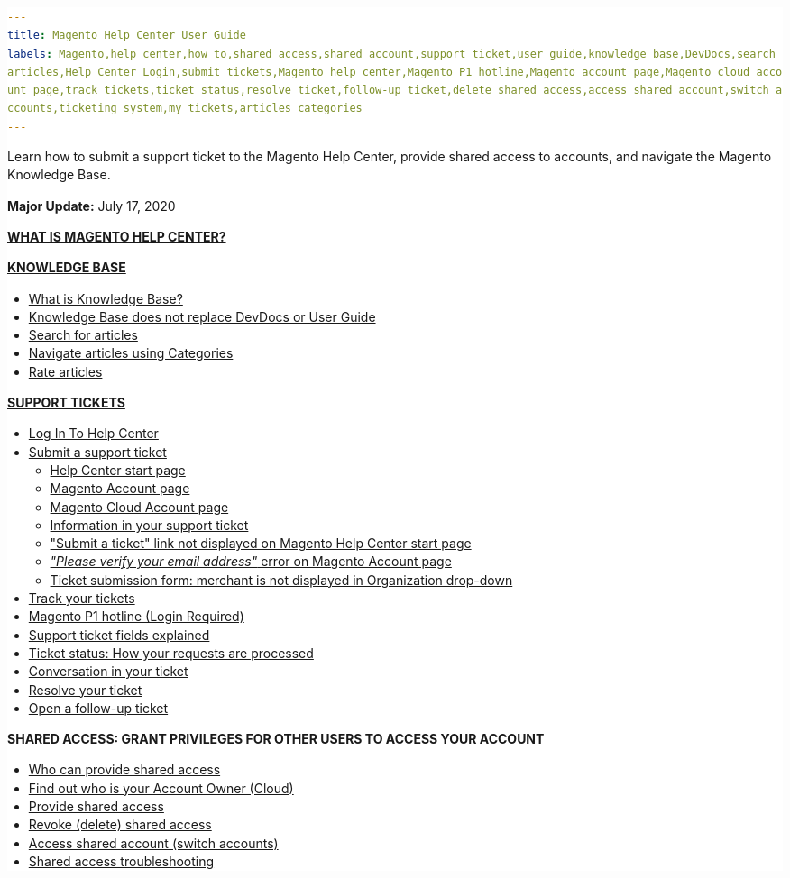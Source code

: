 ```yaml
---
title: Magento Help Center User Guide
labels: Magento,help center,how to,shared access,shared account,support ticket,user guide,knowledge base,DevDocs,search articles,Help Center Login,submit tickets,Magento help center,Magento P1 hotline,Magento account page,Magento cloud account page,track tickets,ticket status,resolve ticket,follow-up ticket,delete shared access,access shared account,switch accounts,ticketing system,my tickets,articles categories
---
```


Learn how to submit a support ticket to the Magento Help Center, provide shared access to accounts, and navigate the Magento Knowledge Base.

 **Major Update:** July 17, 2020

**[WHAT IS MAGENTO HELP CENTER?](#what-is)**  

**[KNOWLEDGE BASE](#kb)**

* [What is Knowledge Base?](#what-is-kb)
* [Knowledge Base does not replace DevDocs or User Guide](#kb-devdocs-user-guide)
* [Search for articles](#search-for-articles)
* [Navigate articles using Categories](#navigate-articles)
* [Rate articles](#rate-articles)

**[SUPPORT TICKETS](#support-tickets)**

* [Log In To Help Center](#login)
* [Submit a support ticket](#submit-ticket)
    * [Help Center start page](#submit-ticket-help-center-start-page)
    * [Magento Account page](#submit-ticket-magento-account-page)
    * [Magento Cloud Account page](#submit-ticket-magento-cloud-account-page)
    * [Information in your support ticket](#info-in-support-ticket)
    * ["Submit a ticket" link not displayed on Magento Help Center start page](#no-submit-link)
    * [ *"Please verify your email address"* error on Magento Account page](#verify-email-address)
    * [Ticket submission form: merchant is not displayed in Organization drop-down](#merchant-not-displayed)
* [Track your tickets](#track-tickets)
* [Magento P1 hotline (Login Required)](#P1-hotline)
* [Support ticket fields explained](#ticket-fields-explained)
* [Ticket status: How your requests are processed](#ticket-status)
* [Conversation in your ticket](#conversation-in-ticket)
* [Resolve your ticket](#resolve-ticket)
* [Open a follow-up ticket](#follow-up)

**[SHARED ACCESS: GRANT PRIVILEGES FOR OTHER USERS TO ACCESS YOUR ACCOUNT](#shared-access)**

* [Who can provide shared access](#who-can-provide-shared-access)
* [Find out who is your Account Owner (Cloud)](#find-account-owner-cloud)
* [Provide shared access](#provide-shared-access)
* [Revoke (delete) shared access](#revoke-shared-access)
* [Access shared account (switch accounts)](#switch-accounts)
* [Shared access troubleshooting](#troubleshooting-shared-access)
